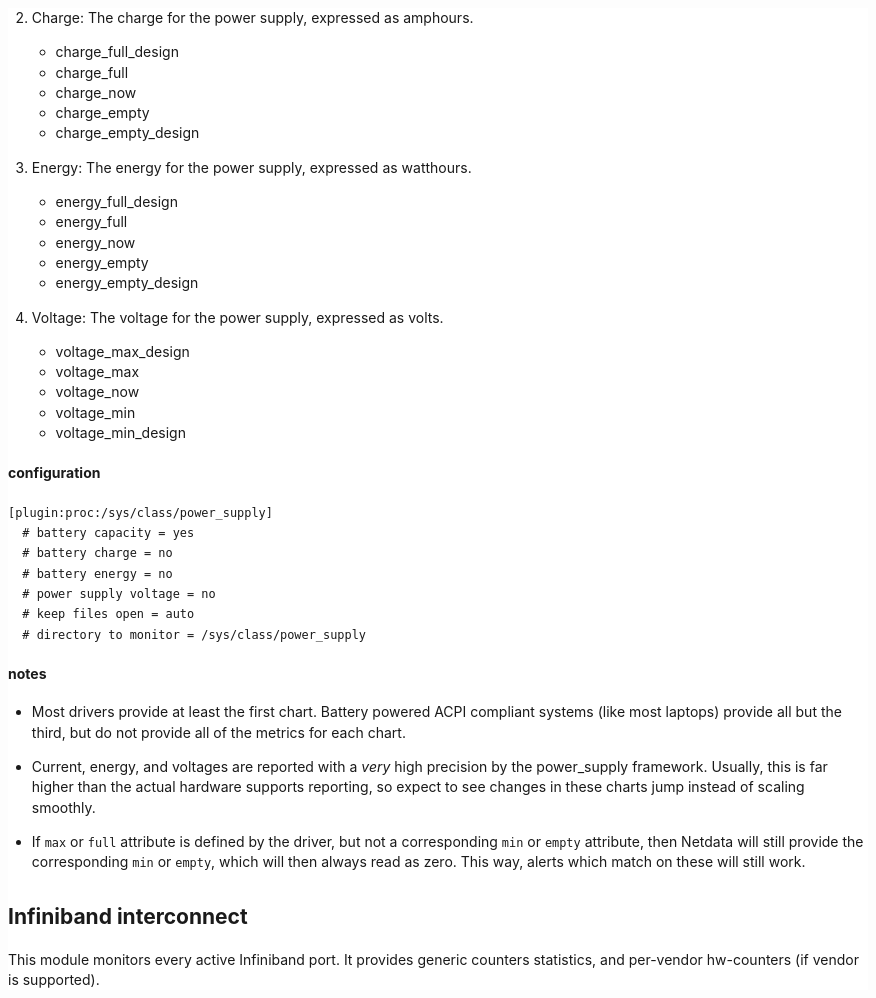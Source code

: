 2.  Charge: The charge for the power supply, expressed as amphours.

    -   charge_full_design
    -   charge_full
    -   charge_now
    -   charge_empty
    -   charge_empty_design

3.  Energy: The energy for the power supply, expressed as watthours.

    -   energy_full_design
    -   energy_full
    -   energy_now
    -   energy_empty
    -   energy_empty_design

4.  Voltage: The voltage for the power supply, expressed as volts.

    -   voltage_max_design
    -   voltage_max
    -   voltage_now
    -   voltage_min
    -   voltage_min_design

#### configuration

```
[plugin:proc:/sys/class/power_supply]
  # battery capacity = yes
  # battery charge = no
  # battery energy = no
  # power supply voltage = no
  # keep files open = auto
  # directory to monitor = /sys/class/power_supply
```

#### notes

-   Most drivers provide at least the first chart. Battery powered ACPI
    compliant systems (like most laptops) provide all but the third, but do
    not provide all of the metrics for each chart.

-   Current, energy, and voltages are reported with a *very* high precision
    by the power_supply framework.  Usually, this is far higher than the
    actual hardware supports reporting, so expect to see changes in these
    charts jump instead of scaling smoothly.

-   If `max` or `full` attribute is defined by the driver, but not a
    corresponding `min` or `empty` attribute, then Netdata will still provide
    the corresponding `min` or `empty`, which will then always read as zero.
    This way, alerts which match on these will still work.

## Infiniband interconnect

This module monitors every active Infiniband port. It provides generic counters statistics, and per-vendor hw-counters (if vendor is supported).
